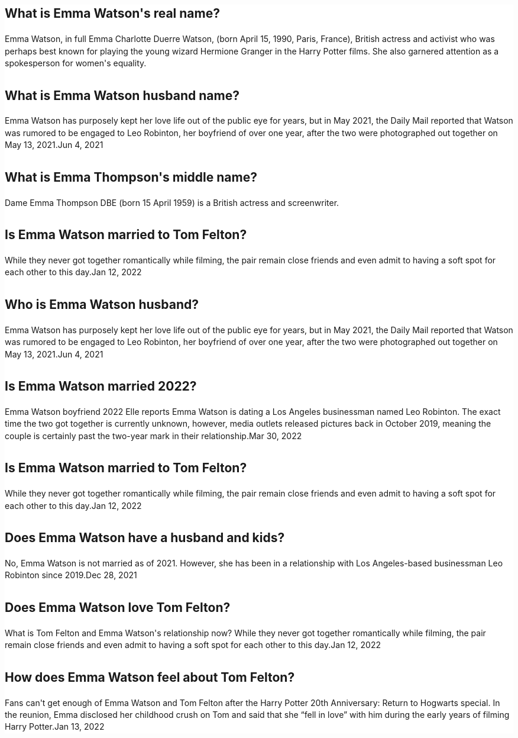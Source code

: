 ## What is Emma Watson's real name?
Emma Watson, in full Emma Charlotte Duerre Watson, (born April 15, 1990, Paris, France), British actress and activist who was perhaps best known for playing the young wizard Hermione Granger in the Harry Potter films. She also garnered attention as a spokesperson for women's equality.

## What is Emma Watson husband name?
Emma Watson has purposely kept her love life out of the public eye for years, but in May 2021, the Daily Mail reported that Watson was rumored to be engaged to Leo Robinton, her boyfriend of over one year, after the two were photographed out together on May 13, 2021.Jun 4, 2021

## What is Emma Thompson's middle name?
Dame Emma Thompson DBE (born 15 April 1959) is a British actress and screenwriter.

## Is Emma Watson married to Tom Felton?
While they never got together romantically while filming, the pair remain close friends and even admit to having a soft spot for each other to this day.Jan 12, 2022

## Who is Emma Watson husband?
Emma Watson has purposely kept her love life out of the public eye for years, but in May 2021, the Daily Mail reported that Watson was rumored to be engaged to Leo Robinton, her boyfriend of over one year, after the two were photographed out together on May 13, 2021.Jun 4, 2021

## Is Emma Watson married 2022?
Emma Watson boyfriend 2022 Elle reports Emma Watson is dating a Los Angeles businessman named Leo Robinton. The exact time the two got together is currently unknown, however, media outlets released pictures back in October 2019, meaning the couple is certainly past the two-year mark in their relationship.Mar 30, 2022

## Is Emma Watson married to Tom Felton?
While they never got together romantically while filming, the pair remain close friends and even admit to having a soft spot for each other to this day.Jan 12, 2022

## Does Emma Watson have a husband and kids?
No, Emma Watson is not married as of 2021. However, she has been in a relationship with Los Angeles-based businessman Leo Robinton since 2019.Dec 28, 2021

## Does Emma Watson love Tom Felton?
What is Tom Felton and Emma Watson's relationship now? While they never got together romantically while filming, the pair remain close friends and even admit to having a soft spot for each other to this day.Jan 12, 2022

## How does Emma Watson feel about Tom Felton?
Fans can't get enough of Emma Watson and Tom Felton after the Harry Potter 20th Anniversary: Return to Hogwarts special. In the reunion, Emma disclosed her childhood crush on Tom and said that she “fell in love” with him during the early years of filming Harry Potter.Jan 13, 2022
